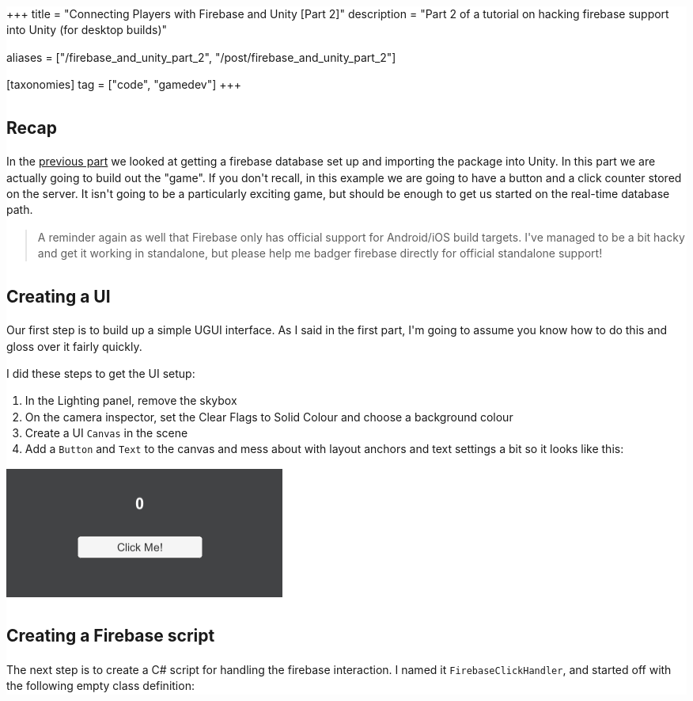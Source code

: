 +++
title = "Connecting Players with Firebase and Unity [Part 2]"
description = "Part 2 of a tutorial on hacking firebase support into Unity (for desktop builds)"

aliases = ["/firebase_and_unity_part_2", "/post/firebase_and_unity_part_2"]

[taxonomies]
tag = ["code", "gamedev"]
+++

## Recap

In the [previous part](/post/firebase-and-unity-part-1) we looked at getting a
firebase database set up and importing the package into Unity. In this part we
are actually going to build out the "game". If you don't recall, in this example
we are going to have a button and a click counter stored on the server. It isn't
going to be a particularly exciting game, but should be enough to get us started
on the real-time database path.

> A reminder again as well that Firebase only has official support for
> Android/iOS build targets. I've managed to be a bit hacky and get it working
> in standalone, but please help me badger firebase directly for official
> standalone support!

## Creating a UI

Our first step is to build up a simple UGUI interface. As I said in the first
part, I'm going to assume you know how to do this and gloss over it fairly
quickly.

I did these steps to get the UI setup:

1. In the Lighting panel, remove the skybox
2. On the camera inspector, set the Clear Flags to Solid Colour and choose a
   background colour
3. Create a UI `Canvas` in the scene
4. Add a `Button` and `Text` to the canvas and mess about with layout anchors
   and text settings a bit so it looks like this:

![The resulting Unity Scene](clickme.png)

## Creating a Firebase script

The next step is to create a C# script for handling the firebase interaction. I
named it `FirebaseClickHandler`, and started off with the following empty class
definition:
